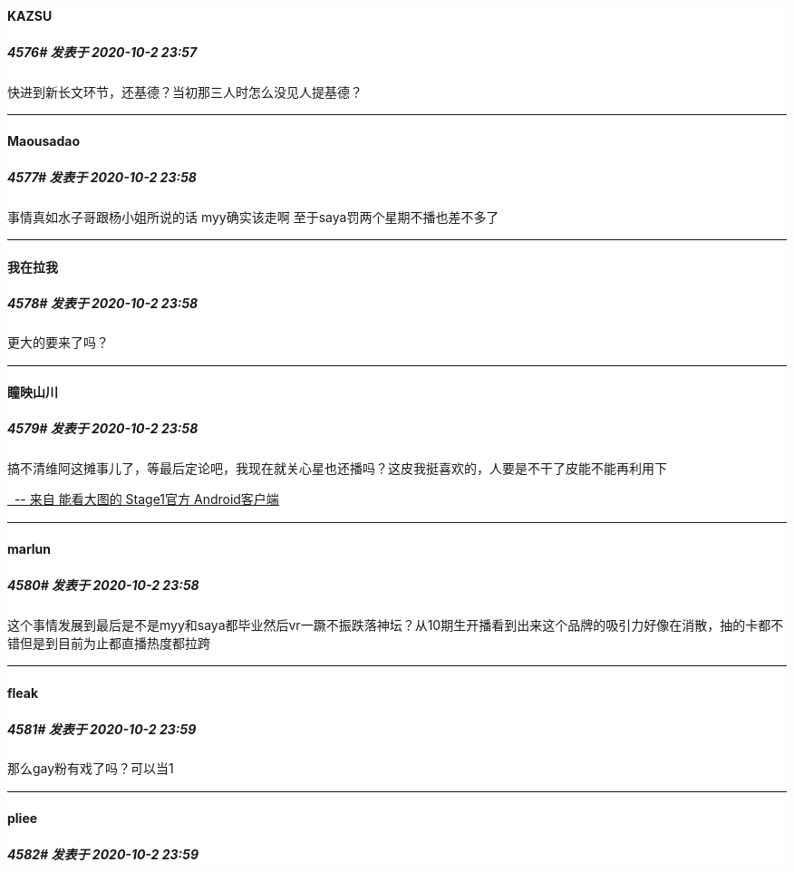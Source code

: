 ####  KAZSU  
##### 4576#       发表于 2020-10-2 23:57


快进到新长文环节，还基德？当初那三人时怎么没见人提基德？


*****

####  Maousadao  
##### 4577#       发表于 2020-10-2 23:58


事情真如水子哥跟杨小姐所说的话 myy确实该走啊 至于saya罚两个星期不播也差不多了


*****

####  我在拉我  
##### 4578#       发表于 2020-10-2 23:58


更大的要来了吗？


*****

####  瞳映山川  
##### 4579#       发表于 2020-10-2 23:58


搞不清维阿这摊事儿了，等最后定论吧，我现在就关心星也还播吗？这皮我挺喜欢的，人要是不干了皮能不能再利用下

[  -- 来自 能看大图的 Stage1官方 Android客户端](https://www.coolapk.com/apk/140634)


*****

####  marlun  
##### 4580#       发表于 2020-10-2 23:58


这个事情发展到最后是不是myy和saya都毕业然后vr一蹶不振跌落神坛？从10期生开播看到出来这个品牌的吸引力好像在消散，抽的卡都不错但是到目前为止都直播热度都拉跨


*****

####  fleak  
##### 4581#       发表于 2020-10-2 23:59


那么gay粉有戏了吗？可以当1


*****

####  pliee  
##### 4582#       发表于 2020-10-2 23:59
